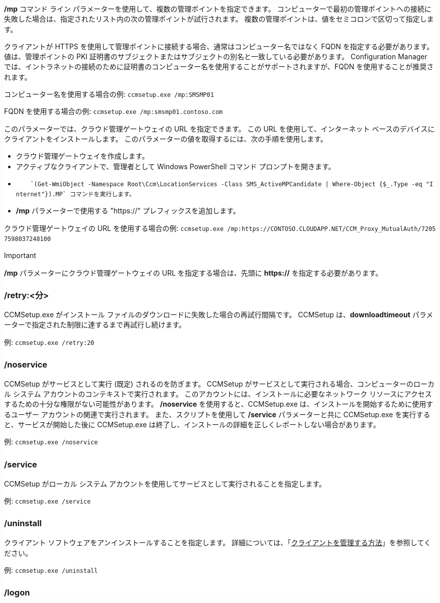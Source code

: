 **/mp** コマンド ライン パラメーターを使用して、複数の管理ポイントを指定できます。 コンピューターで最初の管理ポイントへの接続に失敗した場合は、指定されたリスト内の次の管理ポイントが試行されます。 複数の管理ポイントは、値をセミコロンで区切って指定します。

クライアントが HTTPS を使用して管理ポイントに接続する場合、通常はコンピューター名ではなく FQDN を指定する必要があります。 値は、管理ポイントの PKI 証明書のサブジェクトまたはサブジェクトの別名と一致している必要があります。 Configuration Manager では、イントラネットの接続のために証明書のコンピューター名を使用することがサポートされますが、FQDN を使用することが推奨されます。

コンピューター名を使用する場合の例: `ccmsetup.exe /mp:SMSMP01`  

FQDN を使用する場合の例: `ccmsetup.exe /mp:smsmp01.contoso.com`  

このパラメーターでは、クラウド管理ゲートウェイの URL を指定できます。 この URL を使用して、インターネット ベースのデバイスにクライアントをインストールします。 このパラメーターの値を取得するには、次の手順を使用します。
- クラウド管理ゲートウェイを作成します。
- アクティブなクライアントで、管理者として Windows PowerShell コマンド プロンプトを開きます。 
- 
          `(Get-WmiObject -Namespace Root\Ccm\LocationServices -Class SMS_ActiveMPCandidate | Where-Object {$_.Type -eq "Internet"}).MP` コマンドを実行します。
- **/mp** パラメーターで使用する "https://" プレフィックスを追加します。

クラウド管理ゲートウェイの URL を使用する場合の例: `ccmsetup.exe /mp:https://CONTOSO.CLOUDAPP.NET/CCM_Proxy_MutualAuth/72057598037248100`

 > [!Important]
 > **/mp** パラメーターにクラウド管理ゲートウェイの URL を指定する場合は、先頭に **https://** を指定する必要があります。


### <a name="retryltminutes"></a>/retry:&lt;分\>

CCMSetup.exe がインストール ファイルのダウンロードに失敗した場合の再試行間隔です。 CCMSetup は、**downloadtimeout** パラメーターで指定された制限に達するまで再試行し続けます。  

例: `ccmsetup.exe /retry:20`  

### <a name="noservice"></a>/noservice

CCMSetup がサービスとして実行 (既定) されるのを防ぎます。 CCMSetup がサービスとして実行される場合、コンピューターのローカル システム アカウントのコンテキストで実行されます。 このアカウントには、インストールに必要なネットワーク リソースにアクセスするための十分な権限がない可能性があります。 **/noservice** を使用すると、CCMSetup.exe は、インストールを開始するために使用するユーザー アカウントの関連で実行されます。 また、スクリプトを使用して **/service** パラメーターと共に CCMSetup.exe を実行すると、サービスが開始した後に CCMSetup.exe は終了し、インストールの詳細を正しくレポートしない場合があります。   

例: `ccmsetup.exe /noservice`  

### <a name="service"></a>/service

CCMSetup がローカル システム アカウントを使用してサービスとして実行されることを指定します。  

例: `ccmsetup.exe /service`  

### <a name="uninstall"></a>/uninstall

クライアント ソフトウェアをアンインストールすることを指定します。 詳細については、「[クライアントを管理する方法](../manage/manage-clients.md)」を参照してください。  

例: `ccmsetup.exe /uninstall`  

### <a name="logon"></a>/logon
